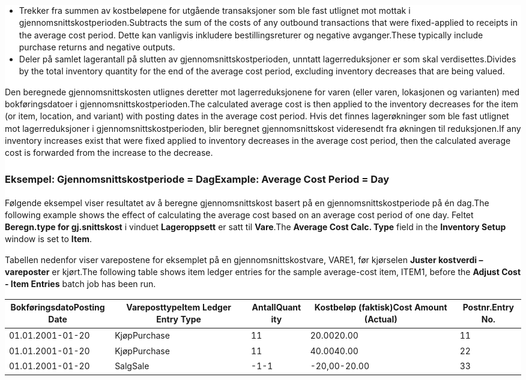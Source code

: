 -   <span data-ttu-id="f4538-139">Trekker fra summen av kostbeløpene for utgående transaksjoner som ble fast utlignet mot mottak i gjennomsnittskostperioden.</span><span class="sxs-lookup"><span data-stu-id="f4538-139">Subtracts the sum of the costs of any outbound transactions that were fixed-applied to receipts in the average cost period.</span></span> <span data-ttu-id="f4538-140">Dette kan vanligvis inkludere bestillingsreturer og negative avganger.</span><span class="sxs-lookup"><span data-stu-id="f4538-140">These typically include purchase returns and negative outputs.</span></span>  
-   <span data-ttu-id="f4538-141">Deler på samlet lagerantall på slutten av gjennomsnittskostperioden, unntatt lagerreduksjoner er som skal verdisettes.</span><span class="sxs-lookup"><span data-stu-id="f4538-141">Divides by the total inventory quantity for the end of the average cost period, excluding inventory decreases that are being valued.</span></span>  

 <span data-ttu-id="f4538-142">Den beregnede gjennomsnittskosten utlignes deretter mot lagerreduksjonene for varen (eller varen, lokasjonen og varianten) med bokføringsdatoer i gjennomsnittskostperioden.</span><span class="sxs-lookup"><span data-stu-id="f4538-142">The calculated average cost is then applied to the inventory decreases for the item (or item, location, and variant) with posting dates in the average cost period.</span></span> <span data-ttu-id="f4538-143">Hvis det finnes lagerøkninger som ble fast utlignet mot lagerreduksjoner i gjennomsnittskostperioden, blir beregnet gjennomsnittskost videresendt fra økningen til reduksjonen.</span><span class="sxs-lookup"><span data-stu-id="f4538-143">If any inventory increases exist that were fixed applied to inventory decreases in the average cost period, then the calculated average cost is forwarded from the increase to the decrease.</span></span>  

### <a name="example-average-cost-period--day"></a><span data-ttu-id="f4538-144">Eksempel: Gjennomsnittskostperiode = Dag</span><span class="sxs-lookup"><span data-stu-id="f4538-144">Example: Average Cost Period = Day</span></span>  
 <span data-ttu-id="f4538-145">Følgende eksempel viser resultatet av å beregne gjennomsnittskost basert på en gjennomsnittskostperiode på én dag.</span><span class="sxs-lookup"><span data-stu-id="f4538-145">The following example shows the effect of calculating the average cost based on an average cost period of one day.</span></span> <span data-ttu-id="f4538-146">Feltet **Beregn.type for gj.snittskost** i vinduet **Lageroppsett** er satt til **Vare**.</span><span class="sxs-lookup"><span data-stu-id="f4538-146">The **Average Cost Calc. Type** field in the **Inventory Setup** window is set to **Item**.</span></span>  

 <span data-ttu-id="f4538-147">Tabellen nedenfor viser varepostene for eksemplet på en gjennomsnittskostvare, VARE1, før kjørselen **Juster kostverdi – vareposter** er kjørt.</span><span class="sxs-lookup"><span data-stu-id="f4538-147">The following table shows item ledger entries for the sample average-cost item, ITEM1, before the **Adjust Cost - Item Entries** batch job has been run.</span></span>  

|<span data-ttu-id="f4538-148">**Bokføringsdato**</span><span class="sxs-lookup"><span data-stu-id="f4538-148">**Posting Date**</span></span>|<span data-ttu-id="f4538-149">**Vareposttype**</span><span class="sxs-lookup"><span data-stu-id="f4538-149">**Item Ledger Entry Type**</span></span>|<span data-ttu-id="f4538-150">**Antall**</span><span class="sxs-lookup"><span data-stu-id="f4538-150">**Quantity**</span></span>|<span data-ttu-id="f4538-151">**Kostbeløp (faktisk)**</span><span class="sxs-lookup"><span data-stu-id="f4538-151">**Cost Amount (Actual)**</span></span>|<span data-ttu-id="f4538-152">**Postnr.**</span><span class="sxs-lookup"><span data-stu-id="f4538-152">**Entry No.**</span></span>|  
|---------------------------------------|---------------------------------------------------|------------------------------------|----------------------------------------------------|------------------------------------|  
|<span data-ttu-id="f4538-153">01.01.20</span><span class="sxs-lookup"><span data-stu-id="f4538-153">01-01-20</span></span>|<span data-ttu-id="f4538-154">Kjøp</span><span class="sxs-lookup"><span data-stu-id="f4538-154">Purchase</span></span>|<span data-ttu-id="f4538-155">1</span><span class="sxs-lookup"><span data-stu-id="f4538-155">1</span></span>|<span data-ttu-id="f4538-156">20.00</span><span class="sxs-lookup"><span data-stu-id="f4538-156">20.00</span></span>|<span data-ttu-id="f4538-157">1</span><span class="sxs-lookup"><span data-stu-id="f4538-157">1</span></span>|  
|<span data-ttu-id="f4538-158">01.01.20</span><span class="sxs-lookup"><span data-stu-id="f4538-158">01-01-20</span></span>|<span data-ttu-id="f4538-159">Kjøp</span><span class="sxs-lookup"><span data-stu-id="f4538-159">Purchase</span></span>|<span data-ttu-id="f4538-160">1</span><span class="sxs-lookup"><span data-stu-id="f4538-160">1</span></span>|<span data-ttu-id="f4538-161">40.00</span><span class="sxs-lookup"><span data-stu-id="f4538-161">40.00</span></span>|<span data-ttu-id="f4538-162">2</span><span class="sxs-lookup"><span data-stu-id="f4538-162">2</span></span>|  
|<span data-ttu-id="f4538-163">01.01.20</span><span class="sxs-lookup"><span data-stu-id="f4538-163">01-01-20</span></span>|<span data-ttu-id="f4538-164">Salg</span><span class="sxs-lookup"><span data-stu-id="f4538-164">Sale</span></span>|<span data-ttu-id="f4538-165">-1</span><span class="sxs-lookup"><span data-stu-id="f4538-165">-1</span></span>|<span data-ttu-id="f4538-166">-20,00</span><span class="sxs-lookup"><span data-stu-id="f4538-166">-20.00</span></span>|<span data-ttu-id="f4538-167">3</span><span class="sxs-lookup"><span data-stu-id="f4538-167">3</span></span>|  